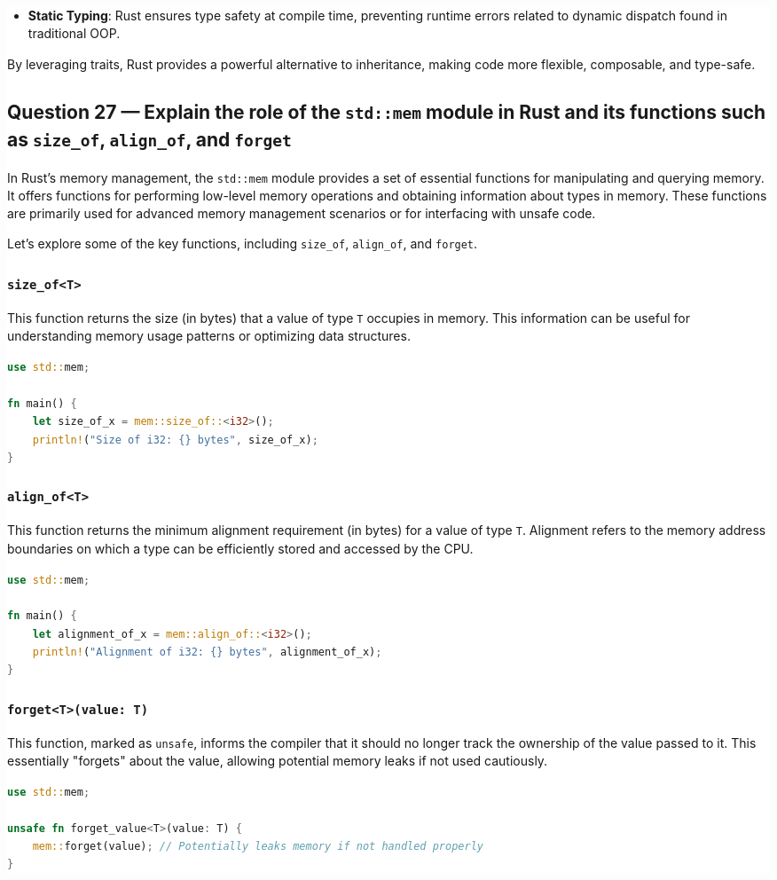 - **Static Typing**: Rust ensures type safety at compile time, preventing runtime errors related to dynamic dispatch found in traditional OOP.
    

By leveraging traits, Rust provides a powerful alternative to inheritance, making code more flexible, composable, and type-safe.


## Question 27 — Explain the role of the `std::mem` module in Rust and its functions such as `size_of`, `align_of`, and `forget`

In Rust’s memory management, the `std::mem` module provides a set of essential functions for manipulating and querying memory. It offers functions for performing low-level memory operations and obtaining information about types in memory. These functions are primarily used for advanced memory management scenarios or for interfacing with unsafe code.

Let’s explore some of the key functions, including `size_of`, `align_of`, and `forget`.

### `size_of<T>`

This function returns the size (in bytes) that a value of type `T` occupies in memory. This information can be useful for understanding memory usage patterns or optimizing data structures.

```rust
use std::mem;

fn main() {
    let size_of_x = mem::size_of::<i32>();  
    println!("Size of i32: {} bytes", size_of_x);  
}
```

### `align_of<T>`

This function returns the minimum alignment requirement (in bytes) for a value of type `T`. Alignment refers to the memory address boundaries on which a type can be efficiently stored and accessed by the CPU.

```rust
use std::mem;

fn main() {
    let alignment_of_x = mem::align_of::<i32>();  
    println!("Alignment of i32: {} bytes", alignment_of_x);  
}
```

### `forget<T>(value: T)`

This function, marked as `unsafe`, informs the compiler that it should no longer track the ownership of the value passed to it. This essentially "forgets" about the value, allowing potential memory leaks if not used cautiously.

```rust
use std::mem;

unsafe fn forget_value<T>(value: T) {  
    mem::forget(value); // Potentially leaks memory if not handled properly  
}
```
